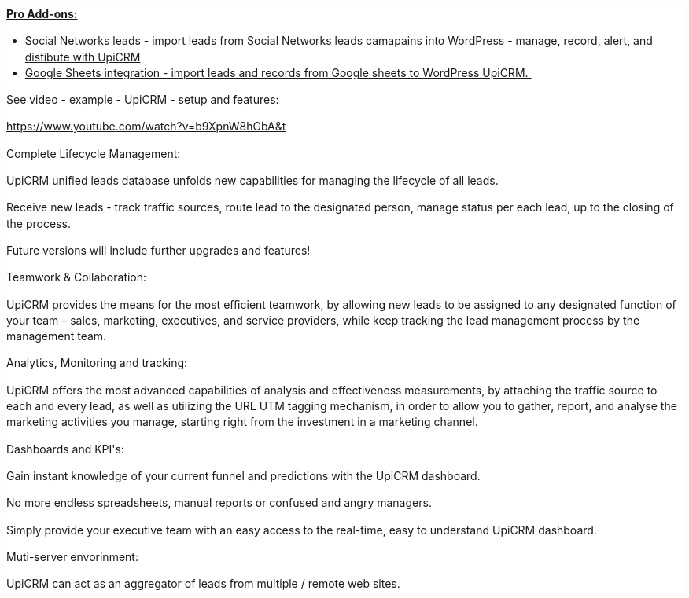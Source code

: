 <p><span style="text-decoration: underline;"><strong>Pro Add-ons:</strong></span></p>
<ul>
<li><a title="Social Networks leads - import leads from Social Networks leads camapains into WordPress - manage, record, alert, and distibute with UpiCRM" href="https://www.upicrm.com/product/Social Networks-leads-import-to-wordpress-upicrm-extension-6-months-update-and-support/" target="_blank" rel="noopener">Social Networks leads - import leads from Social Networks leads camapains into WordPress - manage, record, alert, and distibute with UpiCRM</a></li>
<li><a title="Google Sheets integration - import leads and records from Google sheets to WordPress UpiCRM.&nbsp;" href="https://www.upicrm.com/product/upicrm-google-sheets-integration/" target="_blank" rel="noopener">Google Sheets integration - import leads and records from Google sheets to WordPress UpiCRM.&nbsp;</a></li>
</ul>



See video - example - UpiCRM - setup and features: 

https://www.youtube.com/watch?v=b9XpnW8hGbA&t


Complete Lifecycle Management:

UpiCRM unified leads database unfolds new capabilities for managing the lifecycle of all leads.

Receive new leads - track traffic sources, route lead to the designated person, manage status per each lead, up to the closing of the process.

Future versions will include further upgrades and features!



Teamwork & Collaboration:

UpiCRM provides the means for the most efficient teamwork, by allowing new leads to be assigned to any designated function of your team – sales, marketing, executives, and service providers, while keep tracking the lead management process by the management team.



Analytics, Monitoring and tracking:

UpiCRM offers the most advanced capabilities of analysis and effectiveness measurements, by attaching the traffic source to each and every lead, as well as utilizing the URL UTM tagging mechanism, in order to allow you to gather, report, and analyse the marketing activities you manage, starting right from the investment in a marketing channel.



Dashboards and KPI's:

Gain instant knowledge of your current funnel and predictions with the UpiCRM dashboard.

No more endless spreadsheets, manual reports or confused and angry managers.

Simply provide your executive team with an easy access to the real-time, easy to understand UpiCRM dashboard.



Muti-server envorinment:

UpiCRM can act as an aggregator of leads from multiple / remote web sites.

